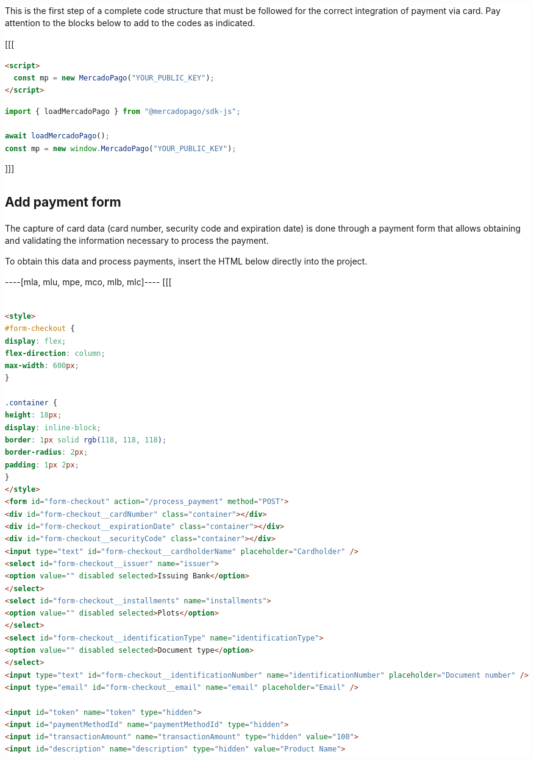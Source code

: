 This is the first step of a complete code structure that must be followed for the correct integration of payment via card. Pay attention to the blocks below to add to the codes as indicated.

[[[
```html
<script>
  const mp = new MercadoPago("YOUR_PUBLIC_KEY");
</script>
```
```javascript
import { loadMercadoPago } from "@mercadopago/sdk-js";

await loadMercadoPago();
const mp = new window.MercadoPago("YOUR_PUBLIC_KEY");

```
]]]

## Add payment form

The capture of card data (card number, security code and expiration date) is done through a payment form that allows obtaining and validating the information necessary to process the payment.

To obtain this data and process payments, insert the HTML below directly into the project.

----[mla, mlu, mpe, mco, mlb, mlc]----
[[[
```html

<style>
#form-checkout {
display: flex;
flex-direction: column;
max-width: 600px;
}

.container {
height: 18px;
display: inline-block;
border: 1px solid rgb(118, 118, 118);
border-radius: 2px;
padding: 1px 2px;
}
</style>
<form id="form-checkout" action="/process_payment" method="POST">
<div id="form-checkout__cardNumber" class="container"></div>
<div id="form-checkout__expirationDate" class="container"></div>
<div id="form-checkout__securityCode" class="container"></div>
<input type="text" id="form-checkout__cardholderName" placeholder="Cardholder" />
<select id="form-checkout__issuer" name="issuer">
<option value="" disabled selected>Issuing Bank</option>
</select>
<select id="form-checkout__installments" name="installments">
<option value="" disabled selected>Plots</option>
</select>
<select id="form-checkout__identificationType" name="identificationType">
<option value="" disabled selected>Document type</option>
</select>
<input type="text" id="form-checkout__identificationNumber" name="identificationNumber" placeholder="Document number" />
<input type="email" id="form-checkout__email" name="email" placeholder="Email" />

<input id="token" name="token" type="hidden">
<input id="paymentMethodId" name="paymentMethodId" type="hidden">
<input id="transactionAmount" name="transactionAmount" type="hidden" value="100">
<input id="description" name="description" type="hidden" value="Product Name">
```